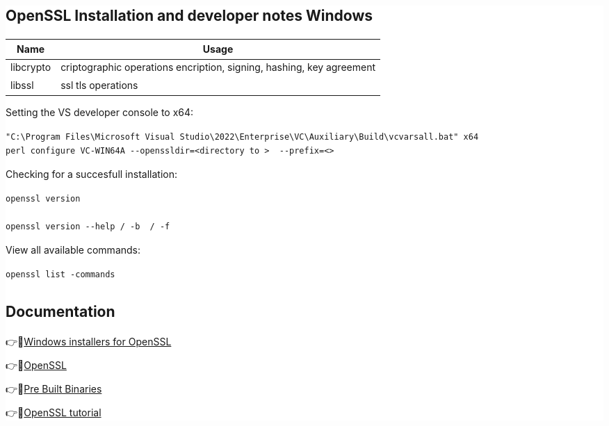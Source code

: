 ## OpenSSL Installation and developer notes Windows <a name="chap5"></a>

| Name      | Usage                                                                 |
|-          |-                                                                      |
| libcrypto | criptographic operations encription, signing, hashing, key agreement  |
| libssl    | ssl tls operations                                                    |

Setting the VS developer console to x64:
```
"C:\Program Files\Microsoft Visual Studio\2022\Enterprise\VC\Auxiliary\Build\vcvarsall.bat" x64
perl configure VC-WIN64A --openssldir=<directory to >  --prefix=<>
```

Checking for a succesfull installation:

```
openssl version  

openssl version --help / -b  / -f
```

View all available commands:
```
openssl list -commands
```

## Documentation <a name="chap6"></a>

:point_right::link:[Windows installers for OpenSSL](https://slproweb.com/)

:point_right::link:[OpenSSL](https://www.openssl.org/)

:point_right::link:[Pre Built Binaries](https://slproweb.com/products/Win32OpenSSL.html)

:point_right::link:[OpenSSL tutorial](https://www.youtube.com/watch?v=O1OaJmrRHrw&list=PLgBMtP0_D_afzNG7Zs2jr8FSoyeU4yqhi)